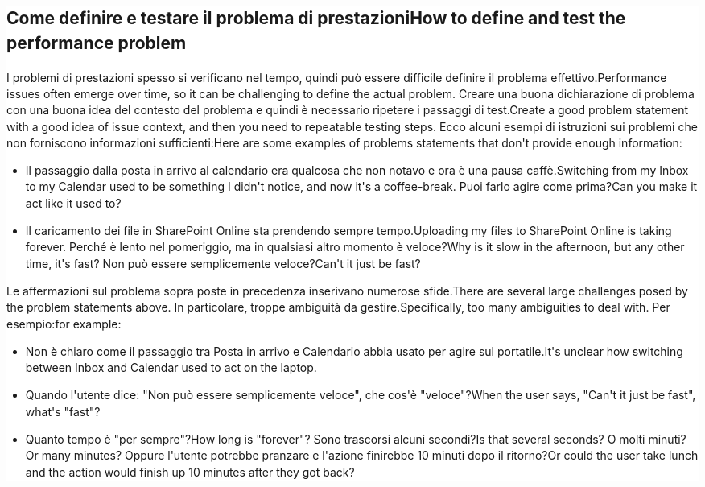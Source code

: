 ## <a name="how-to-define-and-test-the-performance-problem"></a><span data-ttu-id="fb9d7-157">Come definire e testare il problema di prestazioni</span><span class="sxs-lookup"><span data-stu-id="fb9d7-157">How to define and test the performance problem</span></span>

<span data-ttu-id="fb9d7-158">I problemi di prestazioni spesso si verificano nel tempo, quindi può essere difficile definire il problema effettivo.</span><span class="sxs-lookup"><span data-stu-id="fb9d7-158">Performance issues often emerge over time, so it can be challenging to define the actual problem.</span></span> <span data-ttu-id="fb9d7-159">Creare una buona dichiarazione di problema con una buona idea del contesto del problema e quindi è necessario ripetere i passaggi di test.</span><span class="sxs-lookup"><span data-stu-id="fb9d7-159">Create a good problem statement with a good idea of issue context, and then you need to repeatable testing steps.</span></span> <span data-ttu-id="fb9d7-160">Ecco alcuni esempi di istruzioni sui problemi che non forniscono informazioni sufficienti:</span><span class="sxs-lookup"><span data-stu-id="fb9d7-160">Here are some examples of problems statements that don't provide enough information:</span></span>
  
- <span data-ttu-id="fb9d7-161">Il passaggio dalla posta in arrivo al calendario era qualcosa che non notavo e ora è una pausa caffè.</span><span class="sxs-lookup"><span data-stu-id="fb9d7-161">Switching from my Inbox to my Calendar used to be something I didn't notice, and now it's a coffee-break.</span></span> <span data-ttu-id="fb9d7-162">Puoi farlo agire come prima?</span><span class="sxs-lookup"><span data-stu-id="fb9d7-162">Can you make it act like it used to?</span></span>
    
- <span data-ttu-id="fb9d7-163">Il caricamento dei file in SharePoint Online sta prendendo sempre tempo.</span><span class="sxs-lookup"><span data-stu-id="fb9d7-163">Uploading my files to SharePoint Online is taking forever.</span></span> <span data-ttu-id="fb9d7-164">Perché è lento nel pomeriggio, ma in qualsiasi altro momento è veloce?</span><span class="sxs-lookup"><span data-stu-id="fb9d7-164">Why is it slow in the afternoon, but any other time, it's fast?</span></span> <span data-ttu-id="fb9d7-165">Non può essere semplicemente veloce?</span><span class="sxs-lookup"><span data-stu-id="fb9d7-165">Can't it just be fast?</span></span>
    
<span data-ttu-id="fb9d7-166">Le affermazioni sul problema sopra poste in precedenza inserivano numerose sfide.</span><span class="sxs-lookup"><span data-stu-id="fb9d7-166">There are several large challenges posed by the problem statements above.</span></span> <span data-ttu-id="fb9d7-167">In particolare, troppe ambiguità da gestire.</span><span class="sxs-lookup"><span data-stu-id="fb9d7-167">Specifically, too many ambiguities to deal with.</span></span> <span data-ttu-id="fb9d7-168">Per esempio:</span><span class="sxs-lookup"><span data-stu-id="fb9d7-168">for example:</span></span>
  
- <span data-ttu-id="fb9d7-169">Non è chiaro come il passaggio tra Posta in arrivo e Calendario abbia usato per agire sul portatile.</span><span class="sxs-lookup"><span data-stu-id="fb9d7-169">It's unclear how switching between Inbox and Calendar used to act on the laptop.</span></span>
    
- <span data-ttu-id="fb9d7-170">Quando l'utente dice: "Non può essere semplicemente veloce", che cos'è "veloce"?</span><span class="sxs-lookup"><span data-stu-id="fb9d7-170">When the user says, "Can't it just be fast", what's "fast"?</span></span>
    
- <span data-ttu-id="fb9d7-171">Quanto tempo è "per sempre"?</span><span class="sxs-lookup"><span data-stu-id="fb9d7-171">How long is "forever"?</span></span> <span data-ttu-id="fb9d7-172">Sono trascorsi alcuni secondi?</span><span class="sxs-lookup"><span data-stu-id="fb9d7-172">Is that several seconds?</span></span> <span data-ttu-id="fb9d7-173">O molti minuti?</span><span class="sxs-lookup"><span data-stu-id="fb9d7-173">Or many minutes?</span></span> <span data-ttu-id="fb9d7-174">Oppure l'utente potrebbe pranzare e l'azione finirebbe 10 minuti dopo il ritorno?</span><span class="sxs-lookup"><span data-stu-id="fb9d7-174">Or could the user take lunch and the action would finish up 10 minutes after they got back?</span></span>
    